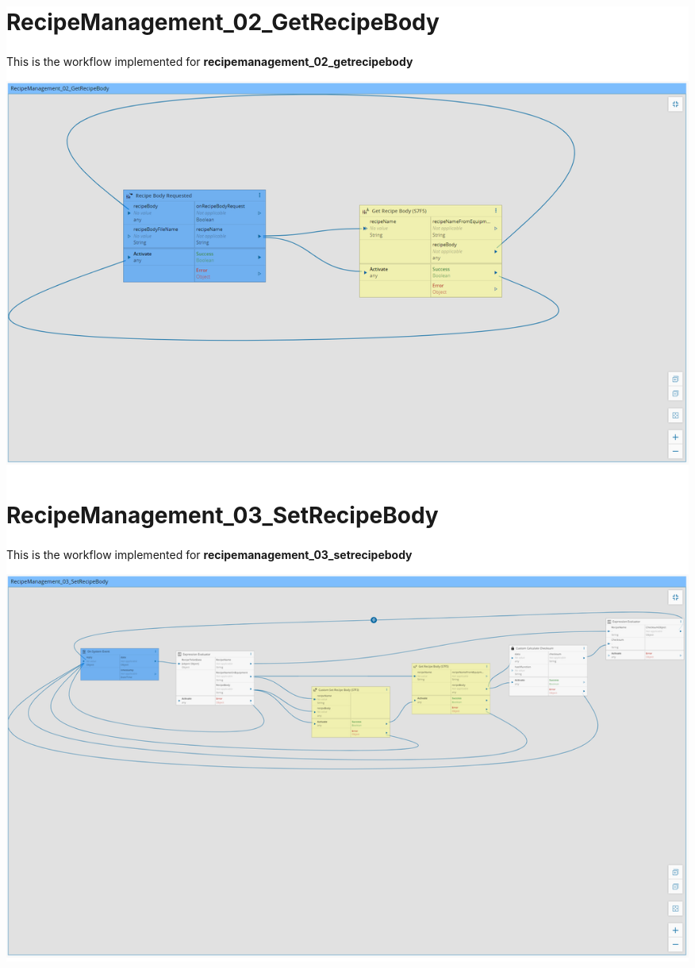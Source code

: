 RecipeManagement_02_GetRecipeBody
============

This is the workflow implemented for **recipemanagement_02_getrecipebody**

![RecipeManagement_02_GetRecipeBody](../../../../documents/equipmentTypes/mirradesica\recipemanagement_02_getrecipebody.png)

RecipeManagement_03_SetRecipeBody
============

This is the workflow implemented for **recipemanagement_03_setrecipebody**

![RecipeManagement_03_SetRecipeBody](../../../../documents/equipmentTypes/mirradesica\recipemanagement_03_setrecipebody.png)
